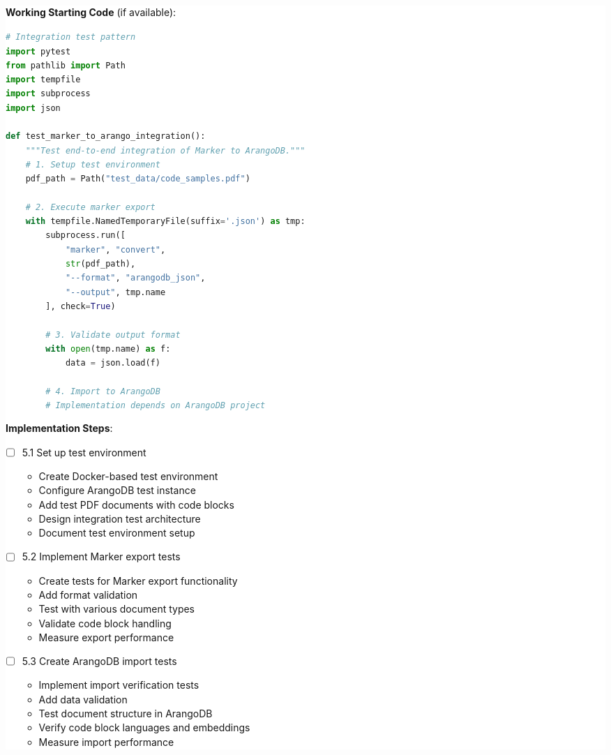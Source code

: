 **Working Starting Code** (if available):
```python
# Integration test pattern
import pytest
from pathlib import Path
import tempfile
import subprocess
import json

def test_marker_to_arango_integration():
    """Test end-to-end integration of Marker to ArangoDB."""
    # 1. Setup test environment
    pdf_path = Path("test_data/code_samples.pdf")
    
    # 2. Execute marker export
    with tempfile.NamedTemporaryFile(suffix='.json') as tmp:
        subprocess.run([
            "marker", "convert", 
            str(pdf_path), 
            "--format", "arangodb_json",
            "--output", tmp.name
        ], check=True)
        
        # 3. Validate output format
        with open(tmp.name) as f:
            data = json.load(f)
            
        # 4. Import to ArangoDB
        # Implementation depends on ArangoDB project
```

**Implementation Steps**:
- [ ] 5.1 Set up test environment
  - Create Docker-based test environment
  - Configure ArangoDB test instance
  - Add test PDF documents with code blocks
  - Design integration test architecture
  - Document test environment setup

- [ ] 5.2 Implement Marker export tests
  - Create tests for Marker export functionality
  - Add format validation
  - Test with various document types
  - Validate code block handling
  - Measure export performance

- [ ] 5.3 Create ArangoDB import tests
  - Implement import verification tests
  - Add data validation
  - Test document structure in ArangoDB
  - Verify code block languages and embeddings
  - Measure import performance
